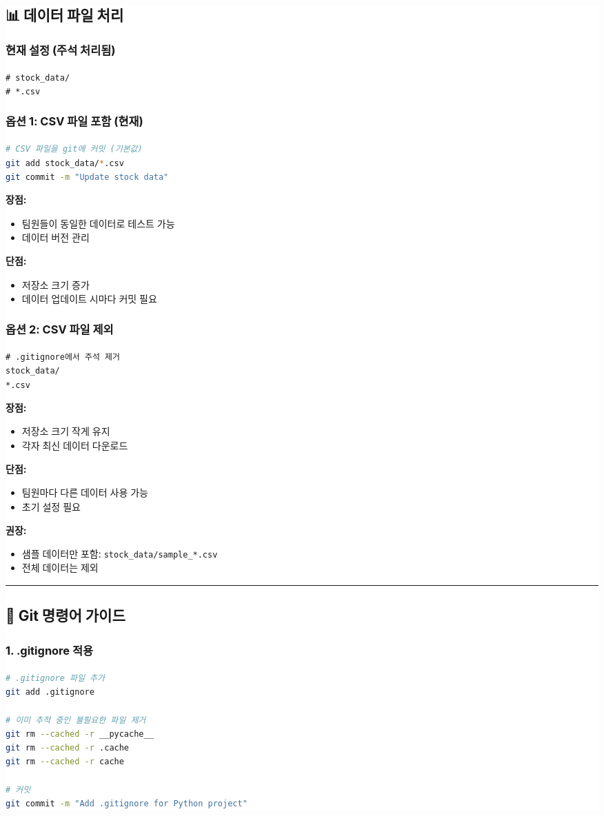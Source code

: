 ## 📊 데이터 파일 처리

### 현재 설정 (주석 처리됨)
```gitignore
# stock_data/
# *.csv
```

### 옵션 1: CSV 파일 포함 (현재)
```bash
# CSV 파일을 git에 커밋 (기본값)
git add stock_data/*.csv
git commit -m "Update stock data"
```

**장점:**
- 팀원들이 동일한 데이터로 테스트 가능
- 데이터 버전 관리

**단점:**
- 저장소 크기 증가
- 데이터 업데이트 시마다 커밋 필요

### 옵션 2: CSV 파일 제외
```gitignore
# .gitignore에서 주석 제거
stock_data/
*.csv
```

**장점:**
- 저장소 크기 작게 유지
- 각자 최신 데이터 다운로드

**단점:**
- 팀원마다 다른 데이터 사용 가능
- 초기 설정 필요

**권장:**
- 샘플 데이터만 포함: `stock_data/sample_*.csv`
- 전체 데이터는 제외

---

## 🚀 Git 명령어 가이드

### 1. .gitignore 적용
```bash
# .gitignore 파일 추가
git add .gitignore

# 이미 추적 중인 불필요한 파일 제거
git rm --cached -r __pycache__
git rm --cached -r .cache
git rm --cached -r cache

# 커밋
git commit -m "Add .gitignore for Python project"
```
